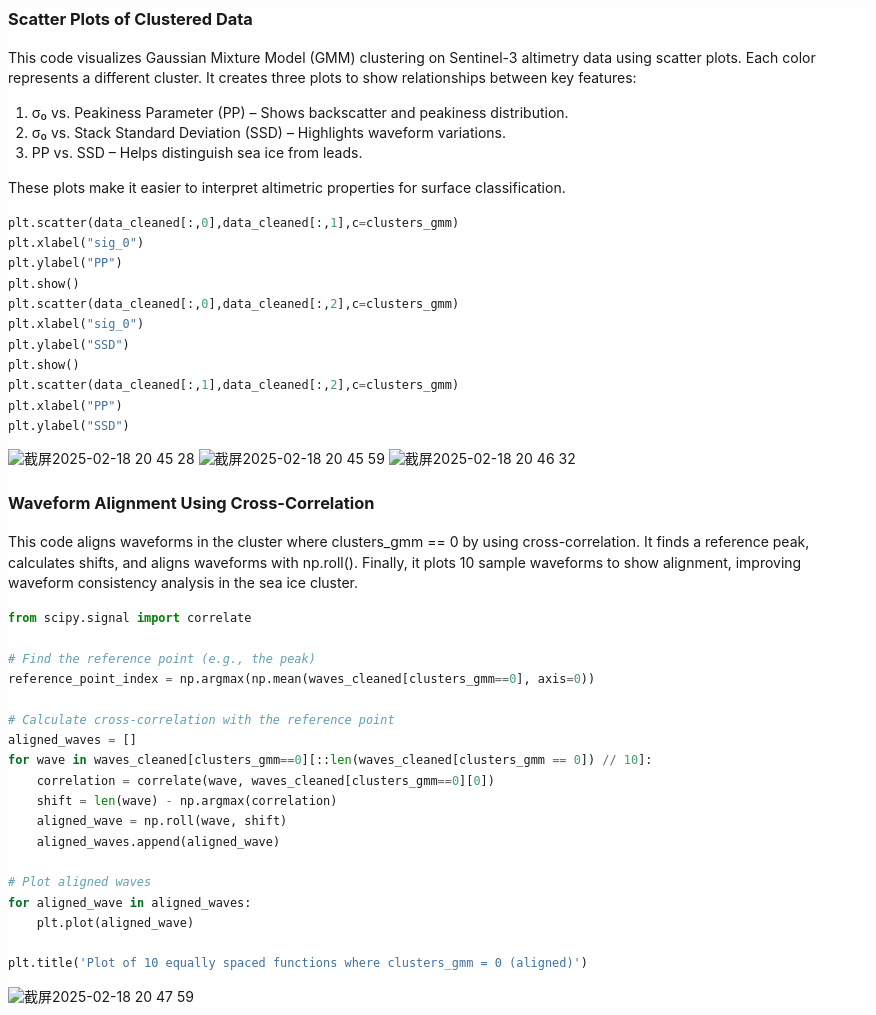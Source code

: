 ### Scatter Plots of Clustered Data

This code visualizes Gaussian Mixture Model (GMM) clustering on Sentinel-3 altimetry data using scatter plots. Each color represents a different cluster. It creates three plots to show relationships between key features:  

1. σ₀ vs. Peakiness Parameter (PP) – Shows backscatter and peakiness distribution.  
2. σ₀ vs. Stack Standard Deviation (SSD) – Highlights waveform variations.  
3. PP vs. SSD – Helps distinguish sea ice from leads.  

These plots make it easier to interpret altimetric properties for surface classification.

```python
plt.scatter(data_cleaned[:,0],data_cleaned[:,1],c=clusters_gmm)
plt.xlabel("sig_0")
plt.ylabel("PP")
plt.show()
plt.scatter(data_cleaned[:,0],data_cleaned[:,2],c=clusters_gmm)
plt.xlabel("sig_0")
plt.ylabel("SSD")
plt.show()
plt.scatter(data_cleaned[:,1],data_cleaned[:,2],c=clusters_gmm)
plt.xlabel("PP")
plt.ylabel("SSD")
```
<img width="617" alt="截屏2025-02-18 20 45 28" src="https://github.com/user-attachments/assets/6aa4850f-3206-4411-8cd3-f819af15cc25" />
<img width="611" alt="截屏2025-02-18 20 45 59" src="https://github.com/user-attachments/assets/ce1a686b-7a64-4c6c-b46b-5d1debdd7630" />

<img width="593" alt="截屏2025-02-18 20 46 32" src="https://github.com/user-attachments/assets/e422ea38-1c06-4a8d-89d7-32ed98ad5974" />

### Waveform Alignment Using Cross-Correlation

This code aligns waveforms in the cluster where clusters_gmm == 0 by using cross-correlation.
It finds a reference peak, calculates shifts, and aligns waveforms with np.roll(). Finally, it plots 10 sample waveforms to show alignment, improving waveform consistency analysis in the sea ice cluster.

```python
from scipy.signal import correlate

# Find the reference point (e.g., the peak)
reference_point_index = np.argmax(np.mean(waves_cleaned[clusters_gmm==0], axis=0))

# Calculate cross-correlation with the reference point
aligned_waves = []
for wave in waves_cleaned[clusters_gmm==0][::len(waves_cleaned[clusters_gmm == 0]) // 10]:
    correlation = correlate(wave, waves_cleaned[clusters_gmm==0][0])
    shift = len(wave) - np.argmax(correlation)
    aligned_wave = np.roll(wave, shift)
    aligned_waves.append(aligned_wave)

# Plot aligned waves
for aligned_wave in aligned_waves:
    plt.plot(aligned_wave)

plt.title('Plot of 10 equally spaced functions where clusters_gmm = 0 (aligned)')
```
<img width="611" alt="截屏2025-02-18 20 47 59" src="https://github.com/user-attachments/assets/73eff198-4932-4e5f-aa8f-0a921a6f0b9c" />
